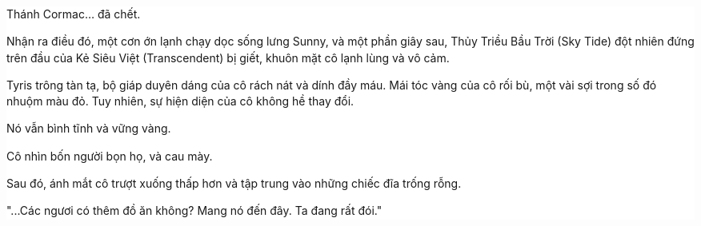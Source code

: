 Thánh Cormac… đã chết.

Nhận ra điều đó, một cơn ớn lạnh chạy dọc sống lưng Sunny, và một phần giây sau, Thủy Triều Bầu Trời (Sky Tide) đột nhiên đứng trên đầu của Kẻ Siêu Việt (Transcendent) bị giết, khuôn mặt cô lạnh lùng và vô cảm.

Tyris trông tàn tạ, bộ giáp duyên dáng của cô rách nát và dính đầy máu. Mái tóc vàng của cô rối bù, một vài sợi trong số đó nhuộm màu đỏ. Tuy nhiên, sự hiện diện của cô không hề thay đổi.

Nó vẫn bình tĩnh và vững vàng.

Cô nhìn bốn người bọn họ, và cau mày.

Sau đó, ánh mắt cô trượt xuống thấp hơn và tập trung vào những chiếc đĩa trống rỗng.

"...Các ngươi có thêm đồ ăn không? Mang nó đến đây. Ta đang rất đói."